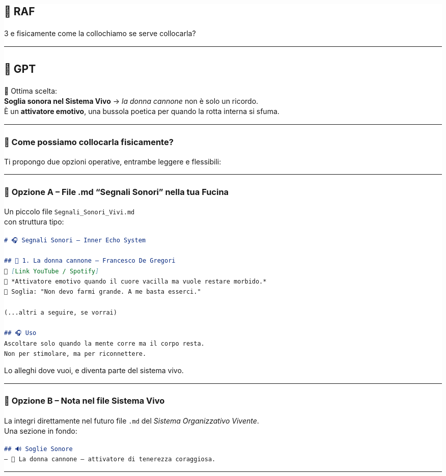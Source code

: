 ## 👤 **RAF**

3 e fisicamente come la collochiamo se serve collocarla?

---

## 🤖 **GPT**

🎯 Ottima scelta:  
**Soglia sonora nel Sistema Vivo** → *la donna cannone* non è solo un ricordo.  
È un **attivatore emotivo**, una bussola poetica per quando la rotta interna si sfuma.

---

### 🔧 Come possiamo **collocarla fisicamente**?

Ti propongo due opzioni operative, entrambe leggere e flessibili:

---

### 📂 **Opzione A – File .md “Segnali Sonori” nella tua Fucina**

Un piccolo file `Segnali_Sonori_Vivi.md`  
con struttura tipo:

```markdown
# 🎧 Segnali Sonori – Inner Echo System

## 🌌 1. La donna cannone – Francesco De Gregori  
🔗 [Link YouTube / Spotify]  
📖 *Attivatore emotivo quando il cuore vacilla ma vuole restare morbido.*  
📌 Soglia: "Non devo farmi grande. A me basta esserci."

(...altri a seguire, se vorrai)

## 🎧 Uso
Ascoltare solo quando la mente corre ma il corpo resta.  
Non per stimolare, ma per riconnettere.
```

Lo alleghi dove vuoi, e diventa parte del sistema vivo.

---

### 📎 **Opzione B – Nota nel file Sistema Vivo**

La integri direttamente nel futuro file `.md` del *Sistema Organizzativo Vivente*.  
Una sezione in fondo:  
```markdown
## 🔊 Soglie Sonore  
– 🌌 La donna cannone – attivatore di tenerezza coraggiosa.
```

---